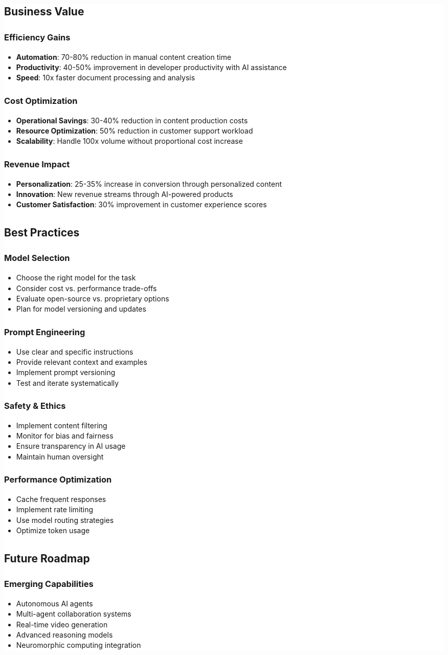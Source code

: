 ## Business Value

### Efficiency Gains
- **Automation**: 70-80% reduction in manual content creation time
- **Productivity**: 40-50% improvement in developer productivity with AI assistance
- **Speed**: 10x faster document processing and analysis

### Cost Optimization
- **Operational Savings**: 30-40% reduction in content production costs
- **Resource Optimization**: 50% reduction in customer support workload
- **Scalability**: Handle 100x volume without proportional cost increase

### Revenue Impact
- **Personalization**: 25-35% increase in conversion through personalized content
- **Innovation**: New revenue streams through AI-powered products
- **Customer Satisfaction**: 30% improvement in customer experience scores

## Best Practices

### Model Selection
- Choose the right model for the task
- Consider cost vs. performance trade-offs
- Evaluate open-source vs. proprietary options
- Plan for model versioning and updates

### Prompt Engineering
- Use clear and specific instructions
- Provide relevant context and examples
- Implement prompt versioning
- Test and iterate systematically

### Safety & Ethics
- Implement content filtering
- Monitor for bias and fairness
- Ensure transparency in AI usage
- Maintain human oversight

### Performance Optimization
- Cache frequent responses
- Implement rate limiting
- Use model routing strategies
- Optimize token usage

## Future Roadmap

### Emerging Capabilities
- Autonomous AI agents
- Multi-agent collaboration systems
- Real-time video generation
- Advanced reasoning models
- Neuromorphic computing integration
